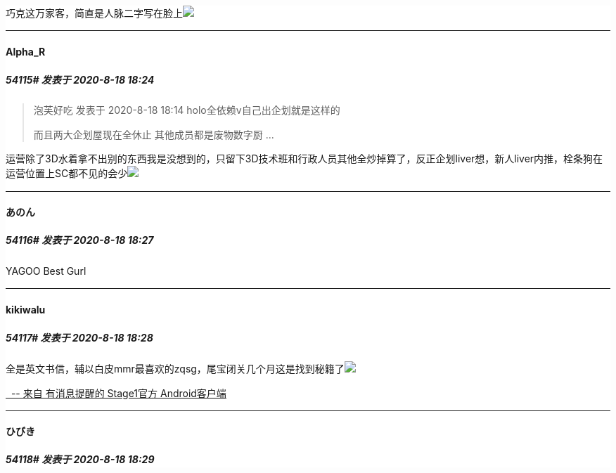 
巧克这万家客，简直是人脉二字写在脸上<img src="https://static.saraba1st.com/image/smiley/face2017/034.png" referrerpolicy="no-referrer">







-----

####  Alpha_R  
##### 54115#       发表于 2020-8-18 18:24



<blockquote>泡芙好吃 发表于 2020-8-18 18:14
holo全依赖v自己出企划就是这样的

而且两大企划屋现在全休止 其他成员都是废物数字厨 ...</blockquote>
运营除了3D水着拿不出别的东西我是没想到的，只留下3D技术班和行政人员其他全炒掉算了，反正企划liver想，新人liver内推，栓条狗在运营位置上SC都不见的会少<img src="https://static.saraba1st.com/image/smiley/face2017/057.png" referrerpolicy="no-referrer">







-----

####  あのん  
##### 54116#       发表于 2020-8-18 18:27




YAGOO Best Gurl







-----

####  kikiwalu  
##### 54117#       发表于 2020-8-18 18:28




全是英文书信，辅以白皮mmr最喜欢的zqsg，尾宝闭关几个月这是找到秘籍了<img src="https://static.saraba1st.com/image/smiley/face2017/001.png" referrerpolicy="no-referrer">

[  -- 来自 有消息提醒的 Stage1官方 Android客户端](https://www.coolapk.com/apk/140634)







-----

####  ひびき  
##### 54118#       发表于 2020-8-18 18:29

